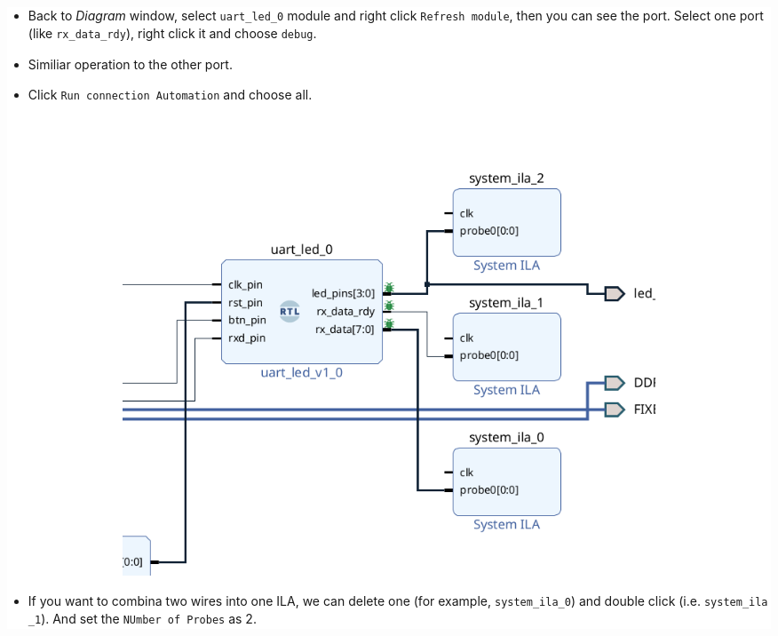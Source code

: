 * Back to *Diagram* window, select `uart_led_0` module and right click `Refresh module`, then you can see the port. Select one port (like `rx_data_rdy`), right click it and choose `debug`.

* Similiar operation to the other port.

* Click `Run connection Automation` and choose all. 

<div align=center><img src="imgs/5_1.png" alt="drawing" width="600"/></div>

* If you want to combina two wires into one ILA, we can delete one (for example, `system_ila_0`) and double click (i.e. `system_ila_1`). And set the `NUmber of Probes` as 2.
